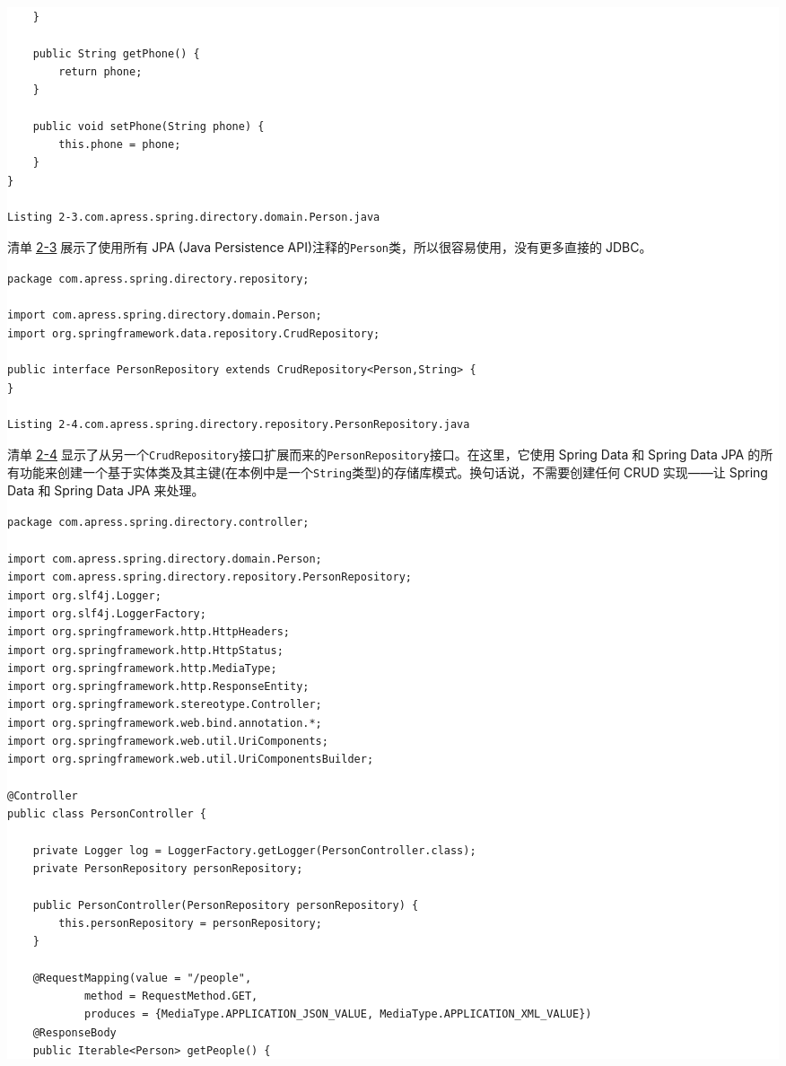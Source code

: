 ```
    }

    public String getPhone() {
        return phone;
    }

    public void setPhone(String phone) {
        this.phone = phone;
    }
}

Listing 2-3.com.apress.spring.directory.domain.Person.java

```

清单 [2-3](#PC3) 展示了使用所有 JPA (Java Persistence API)注释的`Person`类，所以很容易使用，没有更多直接的 JDBC。

```
package com.apress.spring.directory.repository;

import com.apress.spring.directory.domain.Person;
import org.springframework.data.repository.CrudRepository;

public interface PersonRepository extends CrudRepository<Person,String> {
}

Listing 2-4.com.apress.spring.directory.repository.PersonRepository.java

```

清单 [2-4](#PC4) 显示了从另一个`CrudRepository`接口扩展而来的`PersonRepository`接口。在这里，它使用 Spring Data 和 Spring Data JPA 的所有功能来创建一个基于实体类及其主键(在本例中是一个`String`类型)的存储库模式。换句话说，不需要创建任何 CRUD 实现——让 Spring Data 和 Spring Data JPA 来处理。

```
package com.apress.spring.directory.controller;

import com.apress.spring.directory.domain.Person;
import com.apress.spring.directory.repository.PersonRepository;
import org.slf4j.Logger;
import org.slf4j.LoggerFactory;
import org.springframework.http.HttpHeaders;
import org.springframework.http.HttpStatus;
import org.springframework.http.MediaType;
import org.springframework.http.ResponseEntity;
import org.springframework.stereotype.Controller;
import org.springframework.web.bind.annotation.*;
import org.springframework.web.util.UriComponents;
import org.springframework.web.util.UriComponentsBuilder;

@Controller
public class PersonController {

    private Logger log = LoggerFactory.getLogger(PersonController.class);
    private PersonRepository personRepository;

    public PersonController(PersonRepository personRepository) {
        this.personRepository = personRepository;
    }

    @RequestMapping(value = "/people",
            method = RequestMethod.GET,
            produces = {MediaType.APPLICATION_JSON_VALUE, MediaType.APPLICATION_XML_VALUE})
    @ResponseBody
    public Iterable<Person> getPeople() {
```
